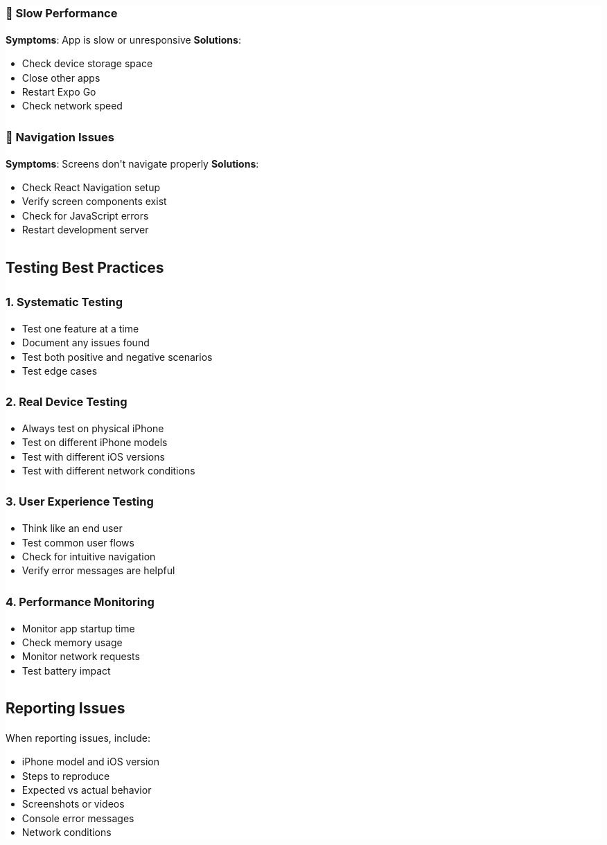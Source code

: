 ### 🔴 Slow Performance
**Symptoms**: App is slow or unresponsive
**Solutions**:
- Check device storage space
- Close other apps
- Restart Expo Go
- Check network speed

### 🔴 Navigation Issues
**Symptoms**: Screens don't navigate properly
**Solutions**:
- Check React Navigation setup
- Verify screen components exist
- Check for JavaScript errors
- Restart development server

## Testing Best Practices

### 1. Systematic Testing
- Test one feature at a time
- Document any issues found
- Test both positive and negative scenarios
- Test edge cases

### 2. Real Device Testing
- Always test on physical iPhone
- Test on different iPhone models
- Test with different iOS versions
- Test with different network conditions

### 3. User Experience Testing
- Think like an end user
- Test common user flows
- Check for intuitive navigation
- Verify error messages are helpful

### 4. Performance Monitoring
- Monitor app startup time
- Check memory usage
- Monitor network requests
- Test battery impact

## Reporting Issues

When reporting issues, include:
- iPhone model and iOS version
- Steps to reproduce
- Expected vs actual behavior
- Screenshots or videos
- Console error messages
- Network conditions
